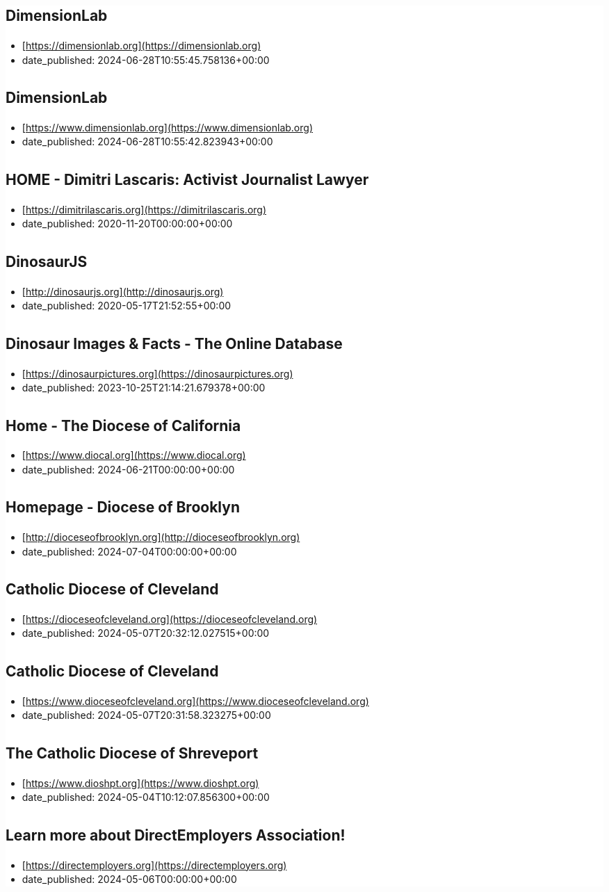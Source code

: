  ## DimensionLab
 - [https://dimensionlab.org](https://dimensionlab.org)
 - date_published: 2024-06-28T10:55:45.758136+00:00

 ## DimensionLab
 - [https://www.dimensionlab.org](https://www.dimensionlab.org)
 - date_published: 2024-06-28T10:55:42.823943+00:00

 ## HOME - Dimitri Lascaris: Activist Journalist Lawyer
 - [https://dimitrilascaris.org](https://dimitrilascaris.org)
 - date_published: 2020-11-20T00:00:00+00:00

 ## DinosaurJS
 - [http://dinosaurjs.org](http://dinosaurjs.org)
 - date_published: 2020-05-17T21:52:55+00:00

 ## Dinosaur Images & Facts - The Online Database
 - [https://dinosaurpictures.org](https://dinosaurpictures.org)
 - date_published: 2023-10-25T21:14:21.679378+00:00

 ## Home - The Diocese of California
 - [https://www.diocal.org](https://www.diocal.org)
 - date_published: 2024-06-21T00:00:00+00:00

 ## Homepage - Diocese of Brooklyn
 - [http://dioceseofbrooklyn.org](http://dioceseofbrooklyn.org)
 - date_published: 2024-07-04T00:00:00+00:00

 ## Catholic Diocese of Cleveland
 - [https://dioceseofcleveland.org](https://dioceseofcleveland.org)
 - date_published: 2024-05-07T20:32:12.027515+00:00

 ## Catholic Diocese of Cleveland
 - [https://www.dioceseofcleveland.org](https://www.dioceseofcleveland.org)
 - date_published: 2024-05-07T20:31:58.323275+00:00

 ## The Catholic Diocese of Shreveport
 - [https://www.dioshpt.org](https://www.dioshpt.org)
 - date_published: 2024-05-04T10:12:07.856300+00:00

 ## Learn more about DirectEmployers Association!
 - [https://directemployers.org](https://directemployers.org)
 - date_published: 2024-05-06T00:00:00+00:00
